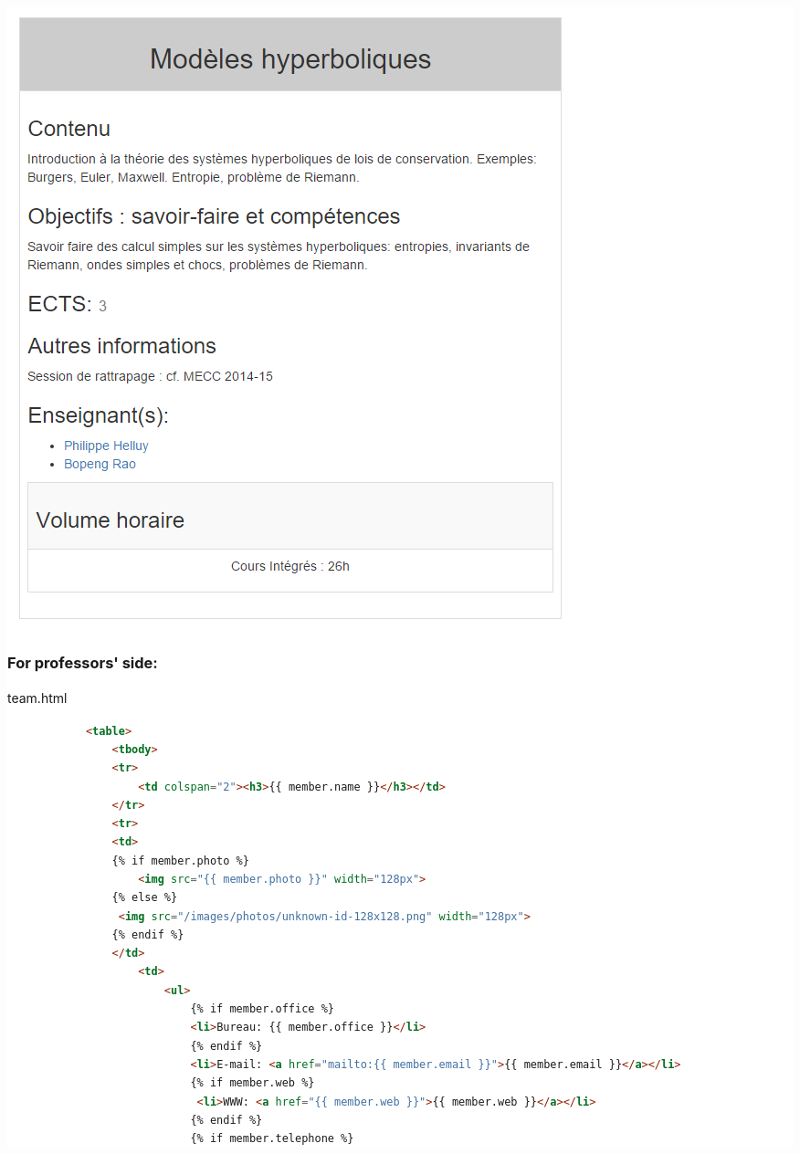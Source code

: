 ![](course.png)

### For professors' side:
team.html
```html
            <table>
                <tbody>
                <tr>
                    <td colspan="2"><h3>{{ member.name }}</h3></td>
                </tr>
                <tr>
                <td>
                {% if member.photo %}
                    <img src="{{ member.photo }}" width="128px">
                {% else %}
                 <img src="/images/photos/unknown-id-128x128.png" width="128px">
                {% endif %}
                </td>
                    <td>
                        <ul>
                            {% if member.office %}
                            <li>Bureau: {{ member.office }}</li>
                            {% endif %}
                            <li>E-mail: <a href="mailto:{{ member.email }}">{{ member.email }}</a></li>
                            {% if member.web %}
                             <li>WWW: <a href="{{ member.web }}">{{ member.web }}</a></li>
                            {% endif %}
                            {% if member.telephone %}
```